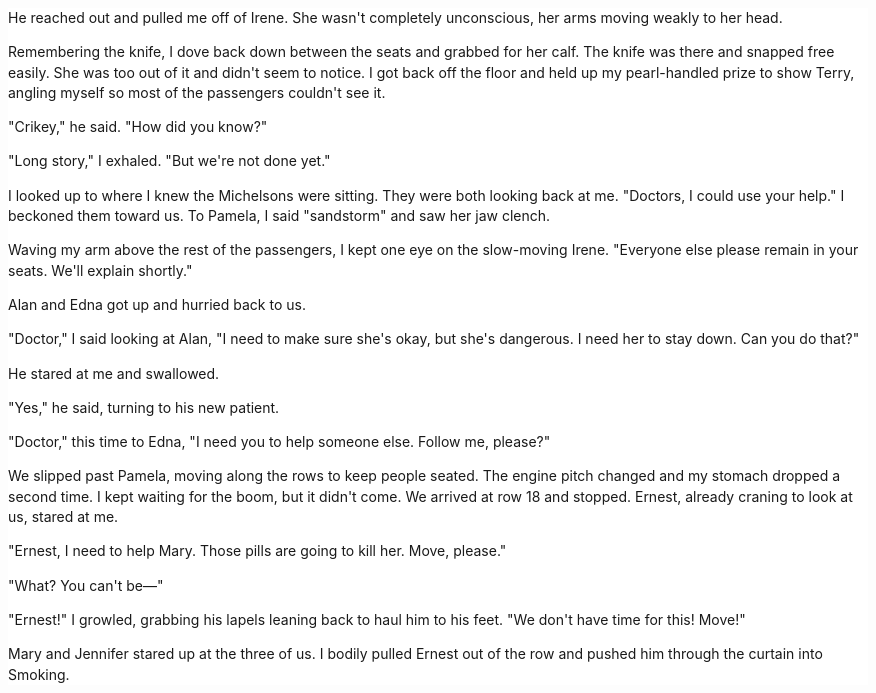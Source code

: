 He reached out and pulled me off of Irene.
She wasn't completely unconscious, her arms moving weakly to her head.

Remembering the knife, I dove back down between the seats and grabbed for her calf.
The knife was there and snapped free easily.
She was too out of it and didn't seem to notice.
I got back off the floor and held up my pearl-handled prize to show Terry, angling myself so most of the passengers couldn't see it.

"Crikey," he said.
"How did you know?"

"Long story," I exhaled.
"But we're not done yet."

I looked up to where I knew the Michelsons were sitting.
They were both looking back at me.
"Doctors, I could use your help."
I beckoned them toward us.
To Pamela, I said "sandstorm" and saw her jaw clench.

Waving my arm above the rest of the passengers, I kept one eye on the slow-moving Irene.
"Everyone else please remain in your seats.
We'll explain shortly."

Alan and Edna got up and hurried back to us.

"Doctor," I said looking at Alan, "I need to make sure she's okay, but she's dangerous. I need her to stay down.
Can you do that?"

He stared at me and swallowed.

"Yes," he said, turning to his new patient.

"Doctor," this time to Edna, "I need you to help someone else.
Follow me, please?"

We slipped past Pamela, moving along the rows to keep people seated.
The engine pitch changed and my stomach dropped a second time.
I kept waiting for the boom, but it didn't come.
We arrived at row 18 and stopped.
Ernest, already craning to look at us, stared at me.

"Ernest, I need to help Mary.
Those pills are going to kill her.
Move, please."

"What?
You can't be—"

"Ernest!" I growled, grabbing his lapels leaning back to haul him to his feet.
"We don't have time for this!
Move!"

Mary and Jennifer stared up at the three of us.
I bodily pulled Ernest out of the row and pushed him through the curtain into Smoking.
